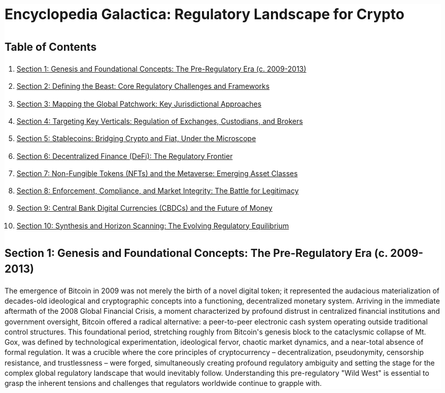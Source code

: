 # Encyclopedia Galactica: Regulatory Landscape for Crypto



## Table of Contents



1. [Section 1: Genesis and Foundational Concepts: The Pre-Regulatory Era (c. 2009-2013)](#section-1-genesis-and-foundational-concepts-the-pre-regulatory-era-c-2009-2013)

2. [Section 2: Defining the Beast: Core Regulatory Challenges and Frameworks](#section-2-defining-the-beast-core-regulatory-challenges-and-frameworks)

3. [Section 3: Mapping the Global Patchwork: Key Jurisdictional Approaches](#section-3-mapping-the-global-patchwork-key-jurisdictional-approaches)

4. [Section 4: Targeting Key Verticals: Regulation of Exchanges, Custodians, and Brokers](#section-4-targeting-key-verticals-regulation-of-exchanges-custodians-and-brokers)

5. [Section 5: Stablecoins: Bridging Crypto and Fiat, Under the Microscope](#section-5-stablecoins-bridging-crypto-and-fiat-under-the-microscope)

6. [Section 6: Decentralized Finance (DeFi): The Regulatory Frontier](#section-6-decentralized-finance-defi-the-regulatory-frontier)

7. [Section 7: Non-Fungible Tokens (NFTs) and the Metaverse: Emerging Asset Classes](#section-7-non-fungible-tokens-nfts-and-the-metaverse-emerging-asset-classes)

8. [Section 8: Enforcement, Compliance, and Market Integrity: The Battle for Legitimacy](#section-8-enforcement-compliance-and-market-integrity-the-battle-for-legitimacy)

9. [Section 9: Central Bank Digital Currencies (CBDCs) and the Future of Money](#section-9-central-bank-digital-currencies-cbdcs-and-the-future-of-money)

10. [Section 10: Synthesis and Horizon Scanning: The Evolving Regulatory Equilibrium](#section-10-synthesis-and-horizon-scanning-the-evolving-regulatory-equilibrium)





## Section 1: Genesis and Foundational Concepts: The Pre-Regulatory Era (c. 2009-2013)

The emergence of Bitcoin in 2009 was not merely the birth of a novel digital token; it represented the audacious materialization of decades-old ideological and cryptographic concepts into a functioning, decentralized monetary system. Arriving in the immediate aftermath of the 2008 Global Financial Crisis, a moment characterized by profound distrust in centralized financial institutions and government oversight, Bitcoin offered a radical alternative: a peer-to-peer electronic cash system operating outside traditional control structures. This foundational period, stretching roughly from Bitcoin's genesis block to the cataclysmic collapse of Mt. Gox, was defined by technological experimentation, ideological fervor, chaotic market dynamics, and a near-total absence of formal regulation. It was a crucible where the core principles of cryptocurrency – decentralization, pseudonymity, censorship resistance, and trustlessness – were forged, simultaneously creating profound regulatory ambiguity and setting the stage for the complex global regulatory landscape that would inevitably follow. Understanding this pre-regulatory "Wild West" is essential to grasp the inherent tensions and challenges that regulators worldwide continue to grapple with.
